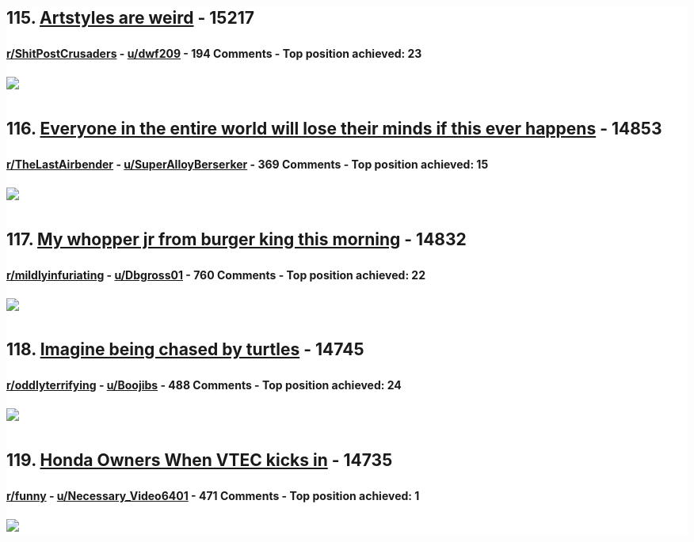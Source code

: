 ## 115. [Artstyles are weird](http://reddit.com/r/ShitPostCrusaders/comments/phxxgj/artstyles_are_weird/) - 15217
#### [r/ShitPostCrusaders](http://reddit.com/r/ShitPostCrusaders) - [u/dwf209](http://reddit.com/u/dwf209) - 194 Comments - Top position achieved: 23

<a href="https://i.imgur.com/Yptv3pW.jpg"><img src="https://b.thumbs.redditmedia.com/pU680MeT6l5XLqO5x1gIzGesDXFdNjAmmXsQu_WKhTU.jpg"></img></a>

## 116. [Everyone in the entire world will lose their minds if this ever happens](http://reddit.com/r/TheLastAirbender/comments/phl5ca/everyone_in_the_entire_world_will_lose_their/) - 14853
#### [r/TheLastAirbender](http://reddit.com/r/TheLastAirbender) - [u/SuperAlloyBerserker](http://reddit.com/u/SuperAlloyBerserker) - 369 Comments - Top position achieved: 15

<a href="https://i.redd.it/0mc9r1xw2fl71.jpg"><img src="https://b.thumbs.redditmedia.com/6OUGBJJdC4MC6m1_fLbjNCLEeZn6r56qMkOlx-bxO2Q.jpg"></img></a>

## 117. [My whopper jr from burger king this morning](http://reddit.com/r/mildlyinfuriating/comments/phhfwa/my_whopper_jr_from_burger_king_this_morning/) - 14832
#### [r/mildlyinfuriating](http://reddit.com/r/mildlyinfuriating) - [u/Dbgross01](http://reddit.com/u/Dbgross01) - 760 Comments - Top position achieved: 22

<a href="https://i.redd.it/uxloria5udl71.jpg"><img src="https://b.thumbs.redditmedia.com/voUP27oPTodKR0hQpYxIEuZoMTqVxQ92Ph65D1geOik.jpg"></img></a>

## 118. [Imagine being chased by turtles](http://reddit.com/r/oddlyterrifying/comments/phunkg/imagine_being_chased_by_turtles/) - 14745
#### [r/oddlyterrifying](http://reddit.com/r/oddlyterrifying) - [u/Boojibs](http://reddit.com/u/Boojibs) - 488 Comments - Top position achieved: 24

<a href="https://gfycat.com/inbornunhappyfritillarybutterfly"><img src="https://a.thumbs.redditmedia.com/f1Bxh5P3m1qL4T7Y6x_Y6zOByU1drbmqQWRLV3Wrdo8.jpg"></img></a>

## 119. [Honda Owners When VTEC kicks in](http://reddit.com/r/funny/comments/phion8/honda_owners_when_vtec_kicks_in/) - 14735
#### [r/funny](http://reddit.com/r/funny) - [u/Necessary_Video6401](http://reddit.com/u/Necessary_Video6401) - 471 Comments - Top position achieved: 1

<a href="https://v.redd.it/7f9fjmsj8el71"><img src="https://b.thumbs.redditmedia.com/Pn0FNTQzXvrRXfY8_pTBnxsL4FXWEUc9edxy4t14ZHE.jpg"></img></a>

